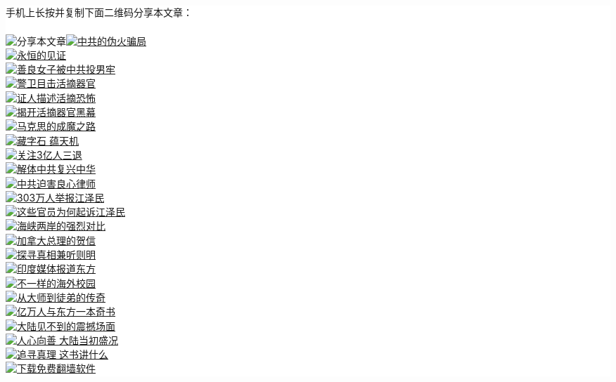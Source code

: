####
手机上长按并复制下面二维码分享本文章：<br><br><img src="http://www.hehaibao.com/qr/index.php?m=1&e=L&p=10&t=&d=https://github.com/woywz155/djy/blob/master/gb/18/1/10/n10046219.md%231" title="分享本文章"></td><td VALIGN=TOP><a href="https://github.com/woywz155/djy/blob/master/gb/16/1/21/n4622075.md?dfh#1" target="_blank"><img src="https://raw.githubusercontent.com/woywz155/djy/master/gb/300/wei-f1.jpg" title="中共的伪火骗局"  alt="中共的伪火骗局"></a><br><a href="https://github.com/woywz155/yh/blob/master/README.md?dfh#1" target="_blank"><img src="https://raw.githubusercontent.com/woywz155/djy/master/gb/300/yong-h.jpg" title="永恒的见证"  alt="永恒的见证"></a><br><a href="https://github.com/woywz155/djy/blob/master/gb/13/9/29/n3974789.md?dfh#1" target="_blank"><img src="https://raw.githubusercontent.com/woywz155/djy/master/gb/300/shang-lnz.jpg" title="善良女子被中共投男牢"  alt="善良女子被中共投男牢"></a><br><a href="https://github.com/woywz155/djy/blob/master/gb/16/3/16/n4663449.md?dfh#1" target="_blank"><img src="https://raw.githubusercontent.com/woywz155/djy/master/gb/300/huo-z3.jpg" title="警卫目击活摘器官"  alt="警卫目击活摘器官"></a><br><a href="https://github.com/woywz155/djy/blob/master/gb/16/8/7/n8177641.md?dfh#1" target="_blank"><img src="https://raw.githubusercontent.com/woywz155/djy/master/gb/300/huo-z4.jpg" title="证人描述活摘恐怖"  alt="证人描述活摘恐怖"></a><br><a href="https://github.com/woywz155/djy/blob/master/gb/10/4/19/n2881569.md?dfh#1" target="_blank"><img src="https://raw.githubusercontent.com/woywz155/djy/master/gb/300/huo-z1.jpg" title="揭开活摘器官黑幕"  alt="揭开活摘器官黑幕"></a><br><a href="https://github.com/woywz155/djy/blob/master/gb/10/11/7/n3077476.md?dfh#1" target="_blank"><img src="https://raw.githubusercontent.com/woywz155/djy/master/gb/300/ma-ks.jpg" title="马克思的成魔之路"  alt="马克思的成魔之路"></a><br><a href="https://github.com/woywz155/djy/blob/master/gb/14/6/9/n4173977.md?dfh#1" target="_blank"><img src="https://raw.githubusercontent.com/woywz155/djy/master/gb/300/chang-zs.jpg" title="藏字石 蕴天机"  alt="藏字石 蕴天机"></a><br><a href="https://github.com/woywz155/djy/blob/master/gb/18/5/10/n10381511.md?dfh#1" target="_blank"><img src="https://raw.githubusercontent.com/woywz155/djy/master/gb/300/st1.jpg" title="关注3亿人三退"  alt="关注3亿人三退"></a><br><a href="https://github.com/woywz155/djy/blob/master/gb/18/3/21/n10237682.md?dfh#1" target="_blank"><img src="https://raw.githubusercontent.com/woywz155/djy/master/gb/300/jie-t.jpg" title="解体中共复兴中华"  alt="解体中共复兴中华"></a><br><a href="https://github.com/woywz155/djy/blob/master/gb/9/2/9/n2422991.md?dfh#1" target="_blank"><img src="https://raw.githubusercontent.com/woywz155/djy/master/gb/300/gao-zs.jpg" title="中共迫害良心律师"  alt="中共迫害良心律师"></a><br><a href="https://github.com/woywz155/djy/blob/master/gb/18/12/9/n10900044.md?dfh#1" target="_blank"><img src="https://raw.githubusercontent.com/woywz155/djy/master/gb/300/sj1.jpg" title="303万人举报江泽民"  alt="303万人举报江泽民"></a><br><a href="https://github.com/woywz155/djy/blob/master/gb/18/8/28/n10672014.md?dfh#1" target="_blank"><img src="https://raw.githubusercontent.com/woywz155/djy/master/gb/300/sj2.jpg" title="这些官员为何起诉江泽民"  alt="这些官员为何起诉江泽民"></a><br><a href="https://github.com/woywz155/djy/blob/master/gb/8/12/18/n2367165.md?dfh#1" target="_blank"><img src="https://raw.githubusercontent.com/woywz155/djy/master/gb/300/liangan.jpg" title="海峡两岸的强烈对比"  alt="海峡两岸的强烈对比"></a><br><a href="https://github.com/woywz155/djy/blob/master/gb/15/5/5/n4427238.md?dfh#1" target="_blank"><img src="https://raw.githubusercontent.com/woywz155/djy/master/gb/300/jia-ndzl.jpg" title="加拿大总理的贺信"  alt="加拿大总理的贺信"></a><br><a href="https://github.com/woywz155/djy/blob/master/gb/11/6/17/n3289382.md?dfh#1" target="_blank">
<img src="https://raw.githubusercontent.com/woywz155/djy/master/gb/300/xiao-wd.jpg" title="探寻真相兼听则明"  alt="探寻真相兼听则明"></a><br><a href="https://github.com/woywz155/djy/blob/master/gb/18/10/27/n10812623.md?dfh#1" target="_blank"><img src="https://raw.githubusercontent.com/woywz155/djy/master/gb/300/yindu.jpg" title="印度媒体报道东方"  alt="印度媒体报道东方"></a><br><a href="https://github.com/woywz155/djy/blob/master/gb/18/6/9/n10469652.md?dfh#1" target="_blank"><img src="https://raw.githubusercontent.com/woywz155/djy/master/gb/300/xie-j.jpg" title="不一样的海外校园"  alt="不一样的海外校园"></a><br><a href="https://github.com/woywz155/djy/blob/master/gb/7/4/5/n1669415.md?dfh#1" target="_blank"><img src="https://raw.githubusercontent.com/woywz155/djy/master/gb/300/li-up.jpg" title="从大师到徒弟的传奇"  alt="从大师到徒弟的传奇"></a><br><a href="https://github.com/woywz155/djy/blob/master/gb/17/5/26/n9191512.md?dfh#1" target="_blank"><img src="https://raw.githubusercontent.com/woywz155/djy/master/gb/300/zfl2.jpg" title="亿万人与东方一本奇书"  alt="亿万人与东方一本奇书"></a><br><a href="https://github.com/woywz155/djy/blob/master/gb/13/11/27/n4020290.md?dfh#1" target="_blank"><img src="https://raw.githubusercontent.com/woywz155/djy/master/gb/300/zhen-h.jpg" title="大陆见不到的震撼场面"  alt="大陆见不到的震撼场面"></a><br><a href="https://github.com/woywz155/djy/blob/master/gb/15/7/17/n4482910.md?dfh#1" target="_blank"><img src="https://raw.githubusercontent.com/woywz155/djy/master/gb/300/dalu-sk.jpg" title="人心向善 大陆当初盛况"  alt="人心向善 大陆当初盛况"></a><br><a href="https://github.com/woywz155/djy/blob/master/gb/9/10/15/n2689419.md?dfh#1" target="_blank"><img src="https://raw.githubusercontent.com/woywz155/djy/master/gb/300/zfl1.jpg" title="追寻真理 这书讲什么"  alt="追寻真理 这书讲什么"></a><br><a href="https://github.com/woywz155/www/blob/master/README.md?dfh#1" target="_blank"><img src="https://raw.githubusercontent.com/woywz155/djy/master/gb/300/fq1.jpg" title="下载免费翻墙软件"  alt="下载免费翻墙软件"></a><br></td></tr></table>
